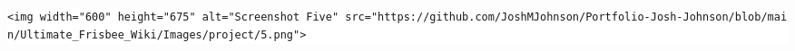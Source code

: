    <img width="600" height="675" alt="Screenshot Five" src="https://github.com/JoshMJohnson/Portfolio-Josh-Johnson/blob/main/Ultimate_Frisbee_Wiki/Images/project/5.png">
</div>

<div align="center">